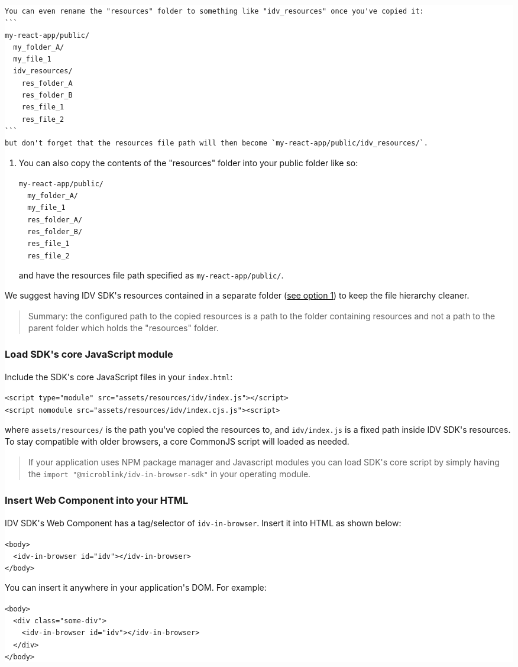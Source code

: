     You can even rename the "resources" folder to something like "idv_resources" once you've copied it:
    ```
    my-react-app/public/
      my_folder_A/
      my_file_1
      idv_resources/
        res_folder_A
        res_folder_B
        res_file_1
        res_file_2
    ```
    but don't forget that the resources file path will then become `my-react-app/public/idv_resources/`.
1. You can also copy the contents of the "resources" folder into your public folder like so:
    ```
    my-react-app/public/
      my_folder_A/
      my_file_1
      res_folder_A/
      res_folder_B/
      res_file_1
      res_file_2
    ```
    and have the resources file path specified as `my-react-app/public/`.

We suggest having IDV SDK's resources contained in a separate folder ([see option 1](#copy-whole-resources-folder)) to keep the file hierarchy cleaner.

> Summary: the configured path to the copied resources is a path to the folder containing resources and not a path to the parent folder which holds the "resources" folder.

### Load SDK's core JavaScript module

Include the SDK's core JavaScript files in your `index.html`:
```
<script type="module" src="assets/resources/idv/index.js"></script>
<script nomodule src="assets/resources/idv/index.cjs.js"><script>
```
where `assets/resources/` is the path you've copied the resources to, and `idv/index.js` is a fixed path inside IDV SDK's resources. To stay compatible with older browsers, a core CommonJS script will loaded as needed.

> If your application uses NPM package manager and Javascript modules you can load SDK's core script by simply having the `import "@microblink/idv-in-browser-sdk"` in your operating module.

### Insert Web Component into your HTML

IDV SDK's Web Component has a tag/selector of `idv-in-browser`. Insert it into HTML as shown below:
```
<body>
  <idv-in-browser id="idv"></idv-in-browser>
</body>
```
You can insert it anywhere in your application's DOM. For example:
```
<body>
  <div class="some-div">
    <idv-in-browser id="idv"></idv-in-browser>
  </div>
</body>
```
